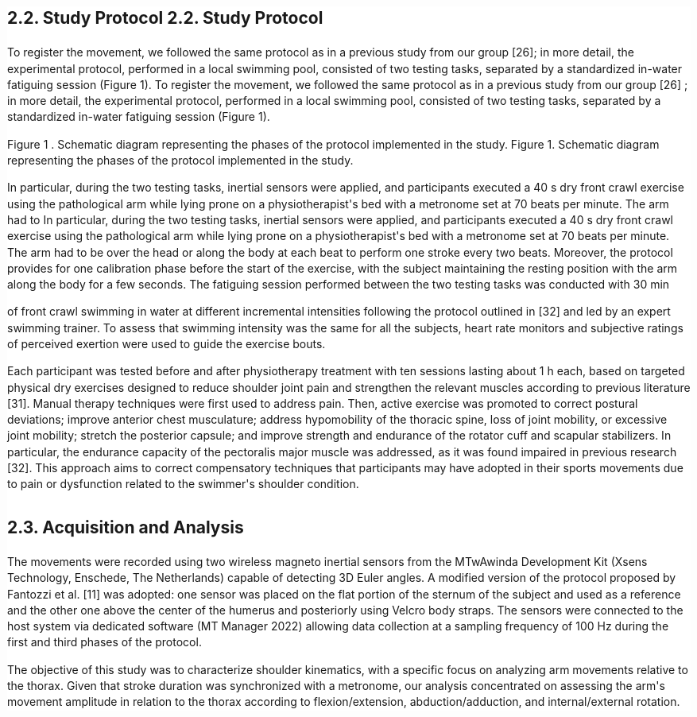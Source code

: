 ## 2.2. Study Protocol 2.2. Study Protocol

To register the movement, we followed the same protocol as in a previous study from our group [26]; in more detail, the experimental protocol, performed in a local swimming pool, consisted of two testing tasks, separated by a standardized in-water fatiguing session (Figure 1). To register the movement, we followed the same protocol as in a previous study from our group [26] ; in more detail, the experimental protocol, performed in a local swimming pool, consisted of two testing tasks, separated by a standardized in-water fatiguing session (Figure 1).

Figure 1 . Schematic diagram representing the phases of the protocol implemented in the study. Figure 1. Schematic diagram representing the phases of the protocol implemented in the study.



In particular, during the two testing tasks, inertial sensors were applied, and participants executed a 40 s dry front crawl exercise using the pathological arm while lying prone on a physiotherapist's bed with a metronome set at 70 beats per minute. The arm had to In particular, during the two testing tasks, inertial sensors were applied, and participants executed a 40 s dry front crawl exercise using the pathological arm while lying prone on a physiotherapist's bed with a metronome set at 70 beats per minute. The arm had to be over the head or along the body at each beat to perform one stroke every two beats. Moreover, the protocol provides for one calibration phase before the start of the exercise, with the subject maintaining the resting position with the arm along the body for a few seconds. The fatiguing session performed between the two testing tasks was conducted with 30 min

of front crawl swimming in water at different incremental intensities following the protocol outlined in [32] and led by an expert swimming trainer. To assess that swimming intensity was the same for all the subjects, heart rate monitors and subjective ratings of perceived exertion were used to guide the exercise bouts.

Each participant was tested before and after physiotherapy treatment with ten sessions lasting about 1 h each, based on targeted physical dry exercises designed to reduce shoulder joint pain and strengthen the relevant muscles according to previous literature [31]. Manual therapy techniques were first used to address pain. Then, active exercise was promoted to correct postural deviations; improve anterior chest musculature; address hypomobility of the thoracic spine, loss of joint mobility, or excessive joint mobility; stretch the posterior capsule; and improve strength and endurance of the rotator cuff and scapular stabilizers. In particular, the endurance capacity of the pectoralis major muscle was addressed, as it was found impaired in previous research [32]. This approach aims to correct compensatory techniques that participants may have adopted in their sports movements due to pain or dysfunction related to the swimmer's shoulder condition.

## 2.3. Acquisition and Analysis

The movements were recorded using two wireless magneto inertial sensors from the MTwAwinda Development Kit (Xsens Technology, Enschede, The Netherlands) capable of detecting 3D Euler angles. A modified version of the protocol proposed by Fantozzi et al. [11] was adopted: one sensor was placed on the flat portion of the sternum of the subject and used as a reference and the other one above the center of the humerus and posteriorly using Velcro body straps. The sensors were connected to the host system via dedicated software (MT Manager 2022) allowing data collection at a sampling frequency of 100 Hz during the first and third phases of the protocol.

The objective of this study was to characterize shoulder kinematics, with a specific focus on analyzing arm movements relative to the thorax. Given that stroke duration was synchronized with a metronome, our analysis concentrated on assessing the arm's movement amplitude in relation to the thorax according to flexion/extension, abduction/adduction, and internal/external rotation.
